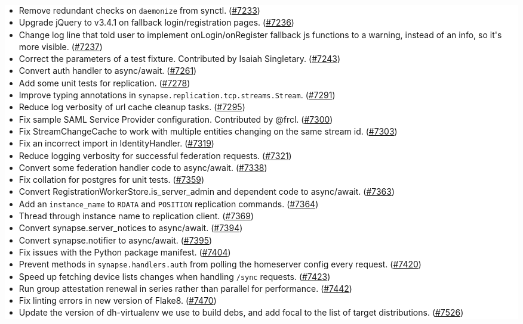 * Remove redundant checks on `daemonize` from synctl. ([\#7233](https://github.com/matrix-org/synapse/issues/7233))
* Upgrade jQuery to v3.4.1 on fallback login/registration pages. ([\#7236](https://github.com/matrix-org/synapse/issues/7236))
* Change log line that told user to implement onLogin/onRegister fallback js functions to a warning, instead of an info, so it's more visible. ([\#7237](https://github.com/matrix-org/synapse/issues/7237))
* Correct the parameters of a test fixture. Contributed by Isaiah Singletary. ([\#7243](https://github.com/matrix-org/synapse/issues/7243))
* Convert auth handler to async/await. ([\#7261](https://github.com/matrix-org/synapse/issues/7261))
* Add some unit tests for replication. ([\#7278](https://github.com/matrix-org/synapse/issues/7278))
* Improve typing annotations in `synapse.replication.tcp.streams.Stream`. ([\#7291](https://github.com/matrix-org/synapse/issues/7291))
* Reduce log verbosity of url cache cleanup tasks. ([\#7295](https://github.com/matrix-org/synapse/issues/7295))
* Fix sample SAML Service Provider configuration. Contributed by @frcl. ([\#7300](https://github.com/matrix-org/synapse/issues/7300))
* Fix StreamChangeCache to work with multiple entities changing on the same stream id. ([\#7303](https://github.com/matrix-org/synapse/issues/7303))
* Fix an incorrect import in IdentityHandler. ([\#7319](https://github.com/matrix-org/synapse/issues/7319))
* Reduce logging verbosity for successful federation requests. ([\#7321](https://github.com/matrix-org/synapse/issues/7321))
* Convert some federation handler code to async/await. ([\#7338](https://github.com/matrix-org/synapse/issues/7338))
* Fix collation for postgres for unit tests. ([\#7359](https://github.com/matrix-org/synapse/issues/7359))
* Convert RegistrationWorkerStore.is_server_admin and dependent code to async/await. ([\#7363](https://github.com/matrix-org/synapse/issues/7363))
* Add an `instance_name` to `RDATA` and `POSITION` replication commands. ([\#7364](https://github.com/matrix-org/synapse/issues/7364))
* Thread through instance name to replication client. ([\#7369](https://github.com/matrix-org/synapse/issues/7369))
* Convert synapse.server_notices to async/await. ([\#7394](https://github.com/matrix-org/synapse/issues/7394))
* Convert synapse.notifier to async/await. ([\#7395](https://github.com/matrix-org/synapse/issues/7395))
* Fix issues with the Python package manifest. ([\#7404](https://github.com/matrix-org/synapse/issues/7404))
* Prevent methods in `synapse.handlers.auth` from polling the homeserver config every request. ([\#7420](https://github.com/matrix-org/synapse/issues/7420))
* Speed up fetching device lists changes when handling `/sync` requests. ([\#7423](https://github.com/matrix-org/synapse/issues/7423))
* Run group attestation renewal in series rather than parallel for performance. ([\#7442](https://github.com/matrix-org/synapse/issues/7442))
* Fix linting errors in new version of Flake8. ([\#7470](https://github.com/matrix-org/synapse/issues/7470))
* Update the version of dh-virtualenv we use to build debs, and add focal to the list of target distributions. ([\#7526](https://github.com/matrix-org/synapse/issues/7526))

